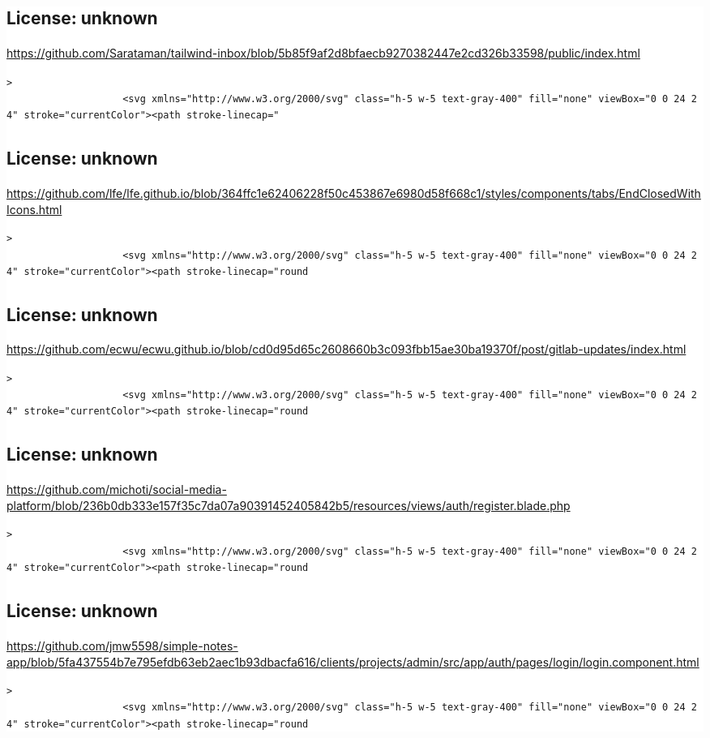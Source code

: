 
## License: unknown
https://github.com/Sarataman/tailwind-inbox/blob/5b85f9af2d8bfaecb9270382447e2cd326b33598/public/index.html

```
>
                    <svg xmlns="http://www.w3.org/2000/svg" class="h-5 w-5 text-gray-400" fill="none" viewBox="0 0 24 24" stroke="currentColor"><path stroke-linecap="
```


## License: unknown
https://github.com/lfe/lfe.github.io/blob/364ffc1e62406228f50c453867e6980d58f668c1/styles/components/tabs/EndClosedWithIcons.html

```
>
                    <svg xmlns="http://www.w3.org/2000/svg" class="h-5 w-5 text-gray-400" fill="none" viewBox="0 0 24 24" stroke="currentColor"><path stroke-linecap="round
```


## License: unknown
https://github.com/ecwu/ecwu.github.io/blob/cd0d95d65c2608660b3c093fbb15ae30ba19370f/post/gitlab-updates/index.html

```
>
                    <svg xmlns="http://www.w3.org/2000/svg" class="h-5 w-5 text-gray-400" fill="none" viewBox="0 0 24 24" stroke="currentColor"><path stroke-linecap="round
```


## License: unknown
https://github.com/michoti/social-media-platform/blob/236b0db333e157f35c7da07a90391452405842b5/resources/views/auth/register.blade.php

```
>
                    <svg xmlns="http://www.w3.org/2000/svg" class="h-5 w-5 text-gray-400" fill="none" viewBox="0 0 24 24" stroke="currentColor"><path stroke-linecap="round
```


## License: unknown
https://github.com/jmw5598/simple-notes-app/blob/5fa437554b7e795efdb63eb2aec1b93dbacfa616/clients/projects/admin/src/app/auth/pages/login/login.component.html

```
>
                    <svg xmlns="http://www.w3.org/2000/svg" class="h-5 w-5 text-gray-400" fill="none" viewBox="0 0 24 24" stroke="currentColor"><path stroke-linecap="round
```
